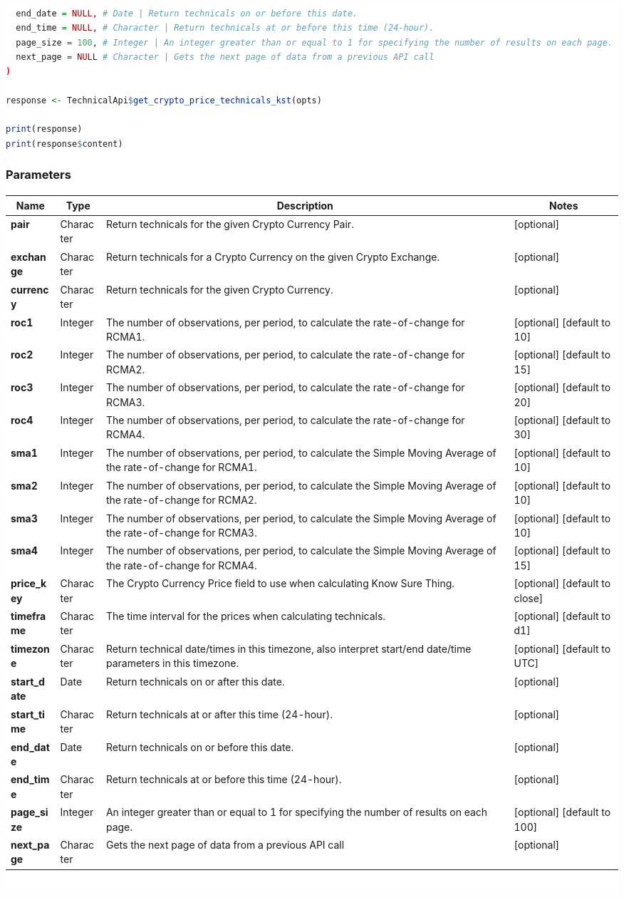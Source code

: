 ```r
  end_date = NULL, # Date | Return technicals on or before this date.
  end_time = NULL, # Character | Return technicals at or before this time (24-hour).
  page_size = 100, # Integer | An integer greater than or equal to 1 for specifying the number of results on each page.
  next_page = NULL # Character | Gets the next page of data from a previous API call
)

response <- TechnicalApi$get_crypto_price_technicals_kst(opts)

print(response)
print(response$content)
```

[//]: # (END_CODE_EXAMPLE)

[//]: # (START_DEFINITION)

### Parameters

[//]: # (START_PARAMETERS)


Name | Type | Description  | Notes
------------- | ------------- | ------------- | -------------
 **pair** | Character| Return technicals for the given Crypto Currency Pair. | [optional]  &nbsp;
 **exchange** | Character| Return technicals for a Crypto Currency on the given Crypto Exchange. | [optional]  &nbsp;
 **currency** | Character| Return technicals for the given Crypto Currency. | [optional]  &nbsp;
 **roc1** | Integer| The number of observations, per period, to calculate the rate-of-change for RCMA1. | [optional] [default to 10] &nbsp;
 **roc2** | Integer| The number of observations, per period, to calculate the rate-of-change for RCMA2. | [optional] [default to 15] &nbsp;
 **roc3** | Integer| The number of observations, per period, to calculate the rate-of-change for RCMA3. | [optional] [default to 20] &nbsp;
 **roc4** | Integer| The number of observations, per period, to calculate the rate-of-change for RCMA4. | [optional] [default to 30] &nbsp;
 **sma1** | Integer| The number of observations, per period, to calculate the Simple Moving Average of the rate-of-change for RCMA1. | [optional] [default to 10] &nbsp;
 **sma2** | Integer| The number of observations, per period, to calculate the Simple Moving Average of the rate-of-change for RCMA2. | [optional] [default to 10] &nbsp;
 **sma3** | Integer| The number of observations, per period, to calculate the Simple Moving Average of the rate-of-change for RCMA3. | [optional] [default to 10] &nbsp;
 **sma4** | Integer| The number of observations, per period, to calculate the Simple Moving Average of the rate-of-change for RCMA4. | [optional] [default to 15] &nbsp;
 **price_key** | Character| The Crypto Currency Price field to use when calculating Know Sure Thing. | [optional] [default to close] &nbsp;
 **timeframe** | Character| The time interval for the prices when calculating technicals. | [optional] [default to d1] &nbsp;
 **timezone** | Character| Return technical date/times in this timezone, also interpret start/end date/time parameters in this timezone. | [optional] [default to UTC] &nbsp;
 **start_date** | Date| Return technicals on or after this date. | [optional]  &nbsp;
 **start_time** | Character| Return technicals at or after this time (24-hour). | [optional]  &nbsp;
 **end_date** | Date| Return technicals on or before this date. | [optional]  &nbsp;
 **end_time** | Character| Return technicals at or before this time (24-hour). | [optional]  &nbsp;
 **page_size** | Integer| An integer greater than or equal to 1 for specifying the number of results on each page. | [optional] [default to 100] &nbsp;
 **next_page** | Character| Gets the next page of data from a previous API call | [optional]  &nbsp;
<br/>


[//]: # (START_OPERATION)
[//]: # (CLASS:IntrinioSDK::TechnicalApi)
[//]: # (METHOD:get_crypto_price_technicals_adi)
[//]: # (RETURN_TYPE:IntrinioSDK::ApiResponseCryptoAccumulationDistributionIndex)
[//]: # (RETURN_TYPE_KIND:object)
[//]: # (RETURN_TYPE_DOC:ApiResponseCryptoAccumulationDistributionIndex.md)
[//]: # (OPERATION:get_crypto_price_technicals_adi_v2)
[//]: # (ENDPOINT:/crypto/prices/technicals/adi)
[//]: # (DOCUMENT_LINK:TechnicalApi.md#get_crypto_price_technicals_adi)
[//]: # (START_OVERVIEW)
[//]: # (END_OVERVIEW)
[//]: # (START_CODE_EXAMPLE)
[//]: # (END_PARAMETERS)
[//]: # (END_OPERATION)
[//]: # (START_OPERATION)
[//]: # (CLASS:IntrinioSDK::TechnicalApi)
[//]: # (METHOD:get_crypto_price_technicals_adtv)
[//]: # (RETURN_TYPE:IntrinioSDK::ApiResponseCryptoAverageDailyTradingVolume)
[//]: # (RETURN_TYPE_KIND:object)
[//]: # (RETURN_TYPE_DOC:ApiResponseCryptoAverageDailyTradingVolume.md)
[//]: # (OPERATION:get_crypto_price_technicals_adtv_v2)
[//]: # (ENDPOINT:/crypto/prices/technicals/adtv)
[//]: # (DOCUMENT_LINK:TechnicalApi.md#get_crypto_price_technicals_adtv)
[//]: # (START_OVERVIEW)
[//]: # (END_OVERVIEW)
[//]: # (START_CODE_EXAMPLE)
[//]: # (END_PARAMETERS)
[//]: # (END_OPERATION)
[//]: # (START_OPERATION)
[//]: # (CLASS:IntrinioSDK::TechnicalApi)
[//]: # (METHOD:get_crypto_price_technicals_adx)
[//]: # (RETURN_TYPE:IntrinioSDK::ApiResponseCryptoAverageDirectionalIndex)
[//]: # (RETURN_TYPE_KIND:object)
[//]: # (RETURN_TYPE_DOC:ApiResponseCryptoAverageDirectionalIndex.md)
[//]: # (OPERATION:get_crypto_price_technicals_adx_v2)
[//]: # (ENDPOINT:/crypto/prices/technicals/adx)
[//]: # (DOCUMENT_LINK:TechnicalApi.md#get_crypto_price_technicals_adx)
[//]: # (START_OVERVIEW)
[//]: # (END_OVERVIEW)
[//]: # (START_CODE_EXAMPLE)
[//]: # (END_PARAMETERS)
[//]: # (END_OPERATION)
[//]: # (START_OPERATION)
[//]: # (CLASS:IntrinioSDK::TechnicalApi)
[//]: # (METHOD:get_crypto_price_technicals_ao)
[//]: # (RETURN_TYPE:IntrinioSDK::ApiResponseCryptoAwesomeOscillator)
[//]: # (RETURN_TYPE_KIND:object)
[//]: # (RETURN_TYPE_DOC:ApiResponseCryptoAwesomeOscillator.md)
[//]: # (OPERATION:get_crypto_price_technicals_ao_v2)
[//]: # (ENDPOINT:/crypto/prices/technicals/ao)
[//]: # (DOCUMENT_LINK:TechnicalApi.md#get_crypto_price_technicals_ao)
[//]: # (START_OVERVIEW)
[//]: # (END_OVERVIEW)
[//]: # (START_CODE_EXAMPLE)
[//]: # (END_PARAMETERS)
[//]: # (END_OPERATION)
[//]: # (START_OPERATION)
[//]: # (CLASS:IntrinioSDK::TechnicalApi)
[//]: # (METHOD:get_crypto_price_technicals_atr)
[//]: # (RETURN_TYPE:IntrinioSDK::ApiResponseCryptoAverageTrueRange)
[//]: # (RETURN_TYPE_KIND:object)
[//]: # (RETURN_TYPE_DOC:ApiResponseCryptoAverageTrueRange.md)
[//]: # (OPERATION:get_crypto_price_technicals_atr_v2)
[//]: # (ENDPOINT:/crypto/prices/technicals/atr)
[//]: # (DOCUMENT_LINK:TechnicalApi.md#get_crypto_price_technicals_atr)
[//]: # (START_OVERVIEW)
[//]: # (END_OVERVIEW)
[//]: # (START_CODE_EXAMPLE)
[//]: # (END_PARAMETERS)
[//]: # (END_OPERATION)
[//]: # (START_OPERATION)
[//]: # (CLASS:IntrinioSDK::TechnicalApi)
[//]: # (METHOD:get_crypto_price_technicals_bb)
[//]: # (RETURN_TYPE:IntrinioSDK::ApiResponseCryptoBollingerBands)
[//]: # (RETURN_TYPE_KIND:object)
[//]: # (RETURN_TYPE_DOC:ApiResponseCryptoBollingerBands.md)
[//]: # (OPERATION:get_crypto_price_technicals_bb_v2)
[//]: # (ENDPOINT:/crypto/prices/technicals/bb)
[//]: # (DOCUMENT_LINK:TechnicalApi.md#get_crypto_price_technicals_bb)
[//]: # (START_OVERVIEW)
[//]: # (END_OVERVIEW)
[//]: # (START_CODE_EXAMPLE)
[//]: # (END_PARAMETERS)
[//]: # (END_OPERATION)
[//]: # (START_OPERATION)
[//]: # (CLASS:IntrinioSDK::TechnicalApi)
[//]: # (METHOD:get_crypto_price_technicals_cci)
[//]: # (RETURN_TYPE:IntrinioSDK::ApiResponseCryptoCommodityChannelIndex)
[//]: # (RETURN_TYPE_KIND:object)
[//]: # (RETURN_TYPE_DOC:ApiResponseCryptoCommodityChannelIndex.md)
[//]: # (OPERATION:get_crypto_price_technicals_cci_v2)
[//]: # (ENDPOINT:/crypto/prices/technicals/cci)
[//]: # (DOCUMENT_LINK:TechnicalApi.md#get_crypto_price_technicals_cci)
[//]: # (START_OVERVIEW)
[//]: # (END_OVERVIEW)
[//]: # (START_CODE_EXAMPLE)
[//]: # (END_PARAMETERS)
[//]: # (END_OPERATION)
[//]: # (START_OPERATION)
[//]: # (CLASS:IntrinioSDK::TechnicalApi)
[//]: # (METHOD:get_crypto_price_technicals_cmf)
[//]: # (RETURN_TYPE:IntrinioSDK::ApiResponseCryptoChaikinMoneyFlow)
[//]: # (RETURN_TYPE_KIND:object)
[//]: # (RETURN_TYPE_DOC:ApiResponseCryptoChaikinMoneyFlow.md)
[//]: # (OPERATION:get_crypto_price_technicals_cmf_v2)
[//]: # (ENDPOINT:/crypto/prices/technicals/cmf)
[//]: # (DOCUMENT_LINK:TechnicalApi.md#get_crypto_price_technicals_cmf)
[//]: # (START_OVERVIEW)
[//]: # (END_OVERVIEW)
[//]: # (START_CODE_EXAMPLE)
[//]: # (END_PARAMETERS)
[//]: # (END_OPERATION)
[//]: # (START_OPERATION)
[//]: # (CLASS:IntrinioSDK::TechnicalApi)
[//]: # (METHOD:get_crypto_price_technicals_dc)
[//]: # (RETURN_TYPE:IntrinioSDK::ApiResponseCryptoDonchianChannel)
[//]: # (RETURN_TYPE_KIND:object)
[//]: # (RETURN_TYPE_DOC:ApiResponseCryptoDonchianChannel.md)
[//]: # (OPERATION:get_crypto_price_technicals_dc_v2)
[//]: # (ENDPOINT:/crypto/prices/technicals/dc)
[//]: # (DOCUMENT_LINK:TechnicalApi.md#get_crypto_price_technicals_dc)
[//]: # (START_OVERVIEW)
[//]: # (END_OVERVIEW)
[//]: # (START_CODE_EXAMPLE)
[//]: # (END_PARAMETERS)
[//]: # (END_OPERATION)
[//]: # (START_OPERATION)
[//]: # (CLASS:IntrinioSDK::TechnicalApi)
[//]: # (METHOD:get_crypto_price_technicals_dpo)
[//]: # (RETURN_TYPE:IntrinioSDK::ApiResponseCryptoDetrendedPriceOscillator)
[//]: # (RETURN_TYPE_KIND:object)
[//]: # (RETURN_TYPE_DOC:ApiResponseCryptoDetrendedPriceOscillator.md)
[//]: # (OPERATION:get_crypto_price_technicals_dpo_v2)
[//]: # (ENDPOINT:/crypto/prices/technicals/dpo)
[//]: # (DOCUMENT_LINK:TechnicalApi.md#get_crypto_price_technicals_dpo)
[//]: # (START_OVERVIEW)
[//]: # (END_OVERVIEW)
[//]: # (START_CODE_EXAMPLE)
[//]: # (END_PARAMETERS)
[//]: # (END_OPERATION)
[//]: # (START_OPERATION)
[//]: # (CLASS:IntrinioSDK::TechnicalApi)
[//]: # (METHOD:get_crypto_price_technicals_eom)
[//]: # (RETURN_TYPE:IntrinioSDK::ApiResponseCryptoEaseOfMovement)
[//]: # (RETURN_TYPE_KIND:object)
[//]: # (RETURN_TYPE_DOC:ApiResponseCryptoEaseOfMovement.md)
[//]: # (OPERATION:get_crypto_price_technicals_eom_v2)
[//]: # (ENDPOINT:/crypto/prices/technicals/eom)
[//]: # (DOCUMENT_LINK:TechnicalApi.md#get_crypto_price_technicals_eom)
[//]: # (START_OVERVIEW)
[//]: # (END_OVERVIEW)
[//]: # (START_CODE_EXAMPLE)
[//]: # (END_PARAMETERS)
[//]: # (END_OPERATION)
[//]: # (START_OPERATION)
[//]: # (CLASS:IntrinioSDK::TechnicalApi)
[//]: # (METHOD:get_crypto_price_technicals_fi)
[//]: # (RETURN_TYPE:IntrinioSDK::ApiResponseCryptoForceIndex)
[//]: # (RETURN_TYPE_KIND:object)
[//]: # (RETURN_TYPE_DOC:ApiResponseCryptoForceIndex.md)
[//]: # (OPERATION:get_crypto_price_technicals_fi_v2)
[//]: # (ENDPOINT:/crypto/prices/technicals/fi)
[//]: # (DOCUMENT_LINK:TechnicalApi.md#get_crypto_price_technicals_fi)
[//]: # (START_OVERVIEW)
[//]: # (END_OVERVIEW)
[//]: # (START_CODE_EXAMPLE)
[//]: # (END_PARAMETERS)
[//]: # (END_OPERATION)
[//]: # (START_OPERATION)
[//]: # (CLASS:IntrinioSDK::TechnicalApi)
[//]: # (METHOD:get_crypto_price_technicals_ichimoku)
[//]: # (RETURN_TYPE:IntrinioSDK::ApiResponseCryptoIchimokuKinkoHyo)
[//]: # (RETURN_TYPE_KIND:object)
[//]: # (RETURN_TYPE_DOC:ApiResponseCryptoIchimokuKinkoHyo.md)
[//]: # (OPERATION:get_crypto_price_technicals_ichimoku_v2)
[//]: # (ENDPOINT:/crypto/prices/technicals/ichimoku)
[//]: # (DOCUMENT_LINK:TechnicalApi.md#get_crypto_price_technicals_ichimoku)
[//]: # (START_OVERVIEW)
[//]: # (END_OVERVIEW)
[//]: # (START_CODE_EXAMPLE)
[//]: # (END_PARAMETERS)
[//]: # (END_OPERATION)
[//]: # (START_OPERATION)
[//]: # (CLASS:IntrinioSDK::TechnicalApi)
[//]: # (METHOD:get_crypto_price_technicals_kc)
[//]: # (RETURN_TYPE:IntrinioSDK::ApiResponseCryptoKeltnerChannel)
[//]: # (RETURN_TYPE_KIND:object)
[//]: # (RETURN_TYPE_DOC:ApiResponseCryptoKeltnerChannel.md)
[//]: # (OPERATION:get_crypto_price_technicals_kc_v2)
[//]: # (ENDPOINT:/crypto/prices/technicals/kc)
[//]: # (DOCUMENT_LINK:TechnicalApi.md#get_crypto_price_technicals_kc)
[//]: # (START_OVERVIEW)
[//]: # (END_OVERVIEW)
[//]: # (START_CODE_EXAMPLE)
[//]: # (END_PARAMETERS)
[//]: # (END_OPERATION)
[//]: # (START_OPERATION)
[//]: # (CLASS:IntrinioSDK::TechnicalApi)
[//]: # (METHOD:get_crypto_price_technicals_kst)
[//]: # (RETURN_TYPE:IntrinioSDK::ApiResponseCryptoKnowSureThing)
[//]: # (RETURN_TYPE_KIND:object)
[//]: # (RETURN_TYPE_DOC:ApiResponseCryptoKnowSureThing.md)
[//]: # (OPERATION:get_crypto_price_technicals_kst_v2)
[//]: # (ENDPOINT:/crypto/prices/technicals/kst)
[//]: # (DOCUMENT_LINK:TechnicalApi.md#get_crypto_price_technicals_kst)
[//]: # (START_OVERVIEW)
[//]: # (END_OVERVIEW)
[//]: # (START_CODE_EXAMPLE)
[//]: # (END_PARAMETERS)
[//]: # (END_OPERATION)
[//]: # (START_OPERATION)
[//]: # (CLASS:IntrinioSDK::TechnicalApi)
[//]: # (METHOD:get_crypto_price_technicals_macd)
[//]: # (RETURN_TYPE:IntrinioSDK::ApiResponseCryptoMovingAverageConvergenceDivergence)
[//]: # (RETURN_TYPE_KIND:object)
[//]: # (RETURN_TYPE_DOC:ApiResponseCryptoMovingAverageConvergenceDivergence.md)
[//]: # (OPERATION:get_crypto_price_technicals_macd_v2)
[//]: # (ENDPOINT:/crypto/prices/technicals/macd)
[//]: # (DOCUMENT_LINK:TechnicalApi.md#get_crypto_price_technicals_macd)
[//]: # (START_OVERVIEW)
[//]: # (END_OVERVIEW)
[//]: # (START_CODE_EXAMPLE)
[//]: # (END_PARAMETERS)
[//]: # (END_OPERATION)
[//]: # (START_OPERATION)
[//]: # (CLASS:IntrinioSDK::TechnicalApi)
[//]: # (METHOD:get_crypto_price_technicals_mfi)
[//]: # (RETURN_TYPE:IntrinioSDK::ApiResponseCryptoMoneyFlowIndex)
[//]: # (RETURN_TYPE_KIND:object)
[//]: # (RETURN_TYPE_DOC:ApiResponseCryptoMoneyFlowIndex.md)
[//]: # (OPERATION:get_crypto_price_technicals_mfi_v2)
[//]: # (ENDPOINT:/crypto/prices/technicals/mfi)
[//]: # (DOCUMENT_LINK:TechnicalApi.md#get_crypto_price_technicals_mfi)
[//]: # (START_OVERVIEW)
[//]: # (END_OVERVIEW)
[//]: # (START_CODE_EXAMPLE)
[//]: # (END_PARAMETERS)
[//]: # (END_OPERATION)
[//]: # (START_OPERATION)
[//]: # (CLASS:IntrinioSDK::TechnicalApi)
[//]: # (METHOD:get_crypto_price_technicals_mi)
[//]: # (RETURN_TYPE:IntrinioSDK::ApiResponseCryptoMassIndex)
[//]: # (RETURN_TYPE_KIND:object)
[//]: # (RETURN_TYPE_DOC:ApiResponseCryptoMassIndex.md)
[//]: # (OPERATION:get_crypto_price_technicals_mi_v2)
[//]: # (ENDPOINT:/crypto/prices/technicals/mi)
[//]: # (DOCUMENT_LINK:TechnicalApi.md#get_crypto_price_technicals_mi)
[//]: # (START_OVERVIEW)
[//]: # (END_OVERVIEW)
[//]: # (START_CODE_EXAMPLE)
[//]: # (END_PARAMETERS)
[//]: # (END_OPERATION)
[//]: # (START_OPERATION)
[//]: # (CLASS:IntrinioSDK::TechnicalApi)
[//]: # (METHOD:get_crypto_price_technicals_nvi)
[//]: # (RETURN_TYPE:IntrinioSDK::ApiResponseCryptoNegativeVolumeIndex)
[//]: # (RETURN_TYPE_KIND:object)
[//]: # (RETURN_TYPE_DOC:ApiResponseCryptoNegativeVolumeIndex.md)
[//]: # (OPERATION:get_crypto_price_technicals_nvi_v2)
[//]: # (ENDPOINT:/crypto/prices/technicals/nvi)
[//]: # (DOCUMENT_LINK:TechnicalApi.md#get_crypto_price_technicals_nvi)
[//]: # (START_OVERVIEW)
[//]: # (END_OVERVIEW)
[//]: # (START_CODE_EXAMPLE)
[//]: # (END_PARAMETERS)
[//]: # (END_OPERATION)
[//]: # (START_OPERATION)
[//]: # (CLASS:IntrinioSDK::TechnicalApi)
[//]: # (METHOD:get_crypto_price_technicals_obv)
[//]: # (RETURN_TYPE:IntrinioSDK::ApiResponseCryptoOnBalanceVolume)
[//]: # (RETURN_TYPE_KIND:object)
[//]: # (RETURN_TYPE_DOC:ApiResponseCryptoOnBalanceVolume.md)
[//]: # (OPERATION:get_crypto_price_technicals_obv_v2)
[//]: # (ENDPOINT:/crypto/prices/technicals/obv)
[//]: # (DOCUMENT_LINK:TechnicalApi.md#get_crypto_price_technicals_obv)
[//]: # (START_OVERVIEW)
[//]: # (END_OVERVIEW)
[//]: # (START_CODE_EXAMPLE)
[//]: # (END_PARAMETERS)
[//]: # (END_OPERATION)
[//]: # (START_OPERATION)
[//]: # (CLASS:IntrinioSDK::TechnicalApi)
[//]: # (METHOD:get_crypto_price_technicals_obv_mean)
[//]: # (RETURN_TYPE:IntrinioSDK::ApiResponseCryptoOnBalanceVolumeMean)
[//]: # (RETURN_TYPE_KIND:object)
[//]: # (RETURN_TYPE_DOC:ApiResponseCryptoOnBalanceVolumeMean.md)
[//]: # (OPERATION:get_crypto_price_technicals_obv_mean_v2)
[//]: # (ENDPOINT:/crypto/prices/technicals/obv_mean)
[//]: # (DOCUMENT_LINK:TechnicalApi.md#get_crypto_price_technicals_obv_mean)
[//]: # (START_OVERVIEW)
[//]: # (END_OVERVIEW)
[//]: # (START_CODE_EXAMPLE)
[//]: # (END_PARAMETERS)
[//]: # (END_OPERATION)
[//]: # (START_OPERATION)
[//]: # (CLASS:IntrinioSDK::TechnicalApi)
[//]: # (METHOD:get_crypto_price_technicals_rsi)
[//]: # (RETURN_TYPE:IntrinioSDK::ApiResponseCryptoRelativeStrengthIndex)
[//]: # (RETURN_TYPE_KIND:object)
[//]: # (RETURN_TYPE_DOC:ApiResponseCryptoRelativeStrengthIndex.md)
[//]: # (OPERATION:get_crypto_price_technicals_rsi_v2)
[//]: # (ENDPOINT:/crypto/prices/technicals/rsi)
[//]: # (DOCUMENT_LINK:TechnicalApi.md#get_crypto_price_technicals_rsi)
[//]: # (START_OVERVIEW)
[//]: # (END_OVERVIEW)
[//]: # (START_CODE_EXAMPLE)
